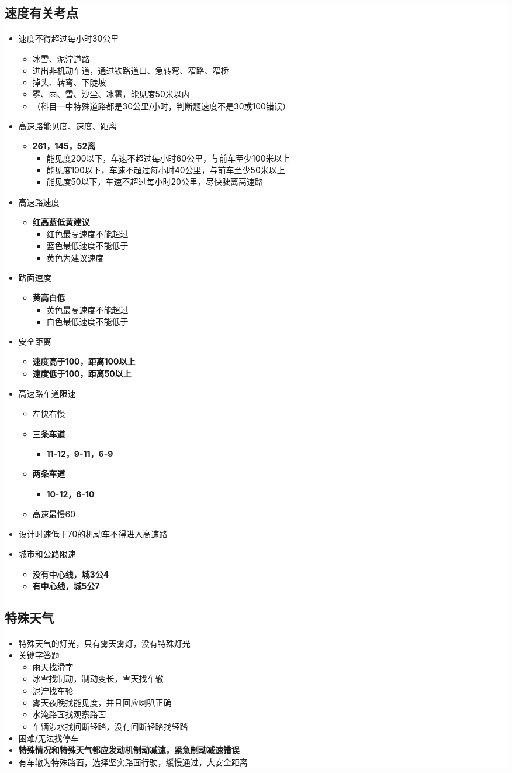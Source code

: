 ## 速度有关考点

- 速度不得超过每小时30公里
  - 冰雪、泥泞道路
  - 进出非机动车道，通过铁路道口、急转弯、窄路、窄桥
  - 掉头、转弯、下陡坡
  - 雾、雨、雪、沙尘、冰雹，能见度50米以内
  - （科目一中特殊道路都是30公里/小时，判断题速度不是30或100错误）
  
- 高速路能见度、速度、距离
  - **261，145，52离**
    - 能见度200以下，车速不超过每小时60公里，与前车至少100米以上
    - 能见度100以下，车速不超过每小时40公里，与前车至少50米以上
    - 能见度50以下，车速不超过每小时20公里，尽快驶离高速路
  
- 高速路速度
  - **红高蓝低黄建议**
    - 红色最高速度不能超过
    - 蓝色最低速度不能低于
    - 黄色为建议速度
  
- 路面速度
  - **黄高白低**
    - 黄色最高速度不能超过
    - 白色最低速度不能低于
  
- 安全距离
  - **速度高于100，距离100以上**
  - **速度低于100，距离50以上**
  
- 高速路车道限速
  
  - 左快右慢
  
  - **三条车道**
    - **11-12，9-11，6-9**
  - **两条车道**
    - **10-12，6-10**
  - 高速最慢60
  
- 设计时速低于70的机动车不得进入高速路

- 城市和公路限速
  - **没有中心线，城3公4**
  - **有中心线，城5公7**

## 特殊天气

- 特殊天气的灯光，只有雾天雾灯，没有特殊灯光
- 关键字答题
  - 雨天找滑字
  - 冰雪找制动，制动变长，雪天找车辙
  - 泥泞找车轮
  - 雾天夜晚找能见度，并且回应喇叭正确
  - 水淹路面找观察路面
  - 车辆涉水找间断轻踏，没有间断轻踏找轻踏
- 困难/无法找停车
- **特殊情况和特殊天气都应发动机制动减速，紧急制动减速错误**
- 有车辙为特殊路面，选择坚实路面行驶，缓慢通过，大安全距离
